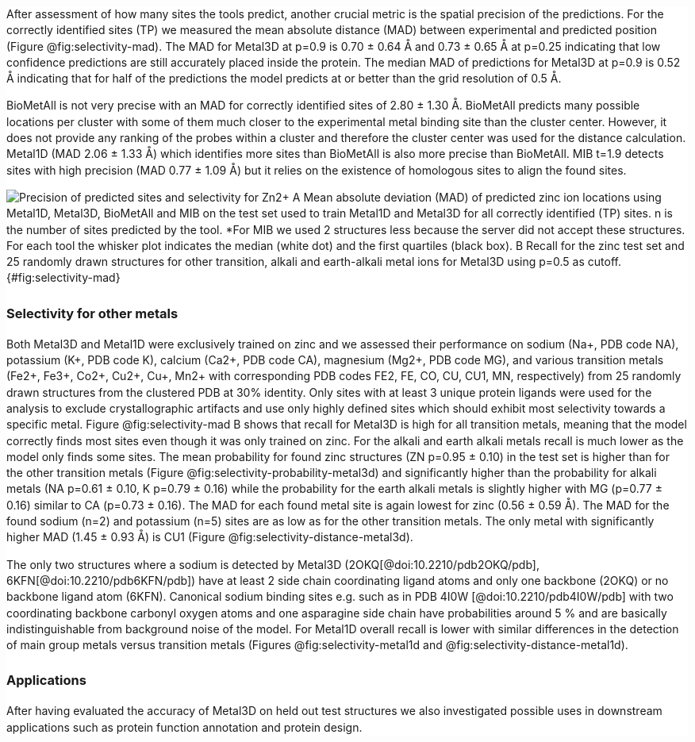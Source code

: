 
After assessment of how many sites the tools predict, another crucial metric is the spatial precision of the predictions. For the correctly identified sites (TP) we measured the mean absolute distance (MAD) between experimental and predicted position (Figure @fig:selectivity-mad). The MAD for Metal3D at p=0.9 is 0.70 ± 0.64 Å and 0.73 ± 0.65 Å at p=0.25 indicating that low confidence predictions are still accurately placed inside the protein. The median MAD of predictions for Metal3D at p=0.9 is 0.52 Å indicating that for half of the predictions the model predicts at or better than the grid resolution of 0.5 Å.

BioMetAll is not very precise with an MAD for correctly identified sites of 2.80 ± 1.30 Å. BioMetAll predicts many possible locations per cluster with some of them much closer to the experimental metal binding site than the cluster center. However, it does not provide any ranking of the probes within a cluster and therefore the cluster center was used for the distance calculation. Metal1D (MAD 2.06 ± 1.33 Å) which identifies more sites than BioMetAll is also more precise than BioMetAll. MIB t=1.9 detects sites with high precision (MAD 0.77 ± 1.09 Å) but it relies on the existence of homologous sites to align the found sites.

![**Precision of predicted sites and selectivity for Zn<sup>2+</sup>** **A** Mean absolute deviation (MAD) of predicted zinc ion locations using Metal1D, Metal3D, BioMetAll and MIB on the test set used to train Metal1D and Metal3D for all correctly identified (TP) sites. n is the number of sites predicted by the tool. *For MIB we used 2 structures less because the server did not accept these structures. For each tool the whisker plot indicates the median (white dot) and the first quartiles (black box). **B** Recall for the zinc test set and 25 randomly drawn structures for other transition, alkali and earth-alkali metal ions for Metal3D using p=0.5 as cutoff. ](images/Figure3_selectivity_mad.png){#fig:selectivity-mad}

### Selectivity for other metals

Both Metal3D and Metal1D were exclusively trained on zinc and we assessed their performance on sodium (Na+, PDB code NA), potassium (K+, PDB code K), calcium (Ca2+, PDB code CA), magnesium (Mg2+, PDB code MG), and various transition metals (Fe2+, Fe3+, Co2+, Cu2+, Cu+, Mn2+ with corresponding PDB codes FE2, FE, CO, CU, CU1, MN, respectively) from 25 randomly drawn structures from the clustered PDB at 30% identity. Only sites with at least 3 unique protein ligands were used for the analysis to exclude crystallographic artifacts and use only highly defined sites which should exhibit most selectivity towards a specific metal. Figure @fig:selectivity-mad B shows that recall for Metal3D is high for all transition metals, meaning that the model correctly finds most sites even though it was only trained on zinc. For the alkali and earth alkali metals recall is much lower as the model only finds some sites. The mean probability for found zinc structures (ZN p=0.95 ± 0.10) in the test set is higher than for the other transition metals (Figure @fig:selectivity-probability-metal3d) and significantly higher than the probability for alkali metals (NA p=0.61 ± 0.10, K p=0.79 ± 0.16) while the probability for the earth alkali metals is slightly higher with MG (p=0.77 ± 0.16)  similar to CA (p=0.73 ± 0.16). The MAD for each found metal site is again lowest for zinc (0.56 ± 0.59 Å). The MAD for the found sodium (n=2) and potassium (n=5) sites are as low as for the other transition metals. The only metal with significantly higher MAD (1.45 ± 0.93 Å) is CU1 (Figure @fig:selectivity-distance-metal3d).

The only two structures where a sodium is detected by Metal3D  (2OKQ[@doi:10.2210/pdb2OKQ/pdb], 6KFN[@doi:10.2210/pdb6KFN/pdb]) have at least 2 side chain coordinating ligand atoms and only one backbone (2OKQ) or no backbone ligand atom (6KFN). Canonical sodium binding sites e.g. such as in PDB 4I0W [@doi:10.2210/pdb4I0W/pdb] with two coordinating backbone carbonyl oxygen atoms and one asparagine side chain have probabilities around 5 % and are basically indistinguishable from background noise of the model.
For Metal1D overall recall is lower with similar differences in the detection of main group metals versus transition metals (Figures @fig:selectivity-metal1d and  @fig:selectivity-distance-metal1d).


### Applications

After having evaluated the accuracy of Metal3D on held out test structures we also investigated possible uses in downstream applications such as protein function annotation and protein design. 


[@2cbastructurepaper]:  doi:10.1016/0022-2836(92)90531-N